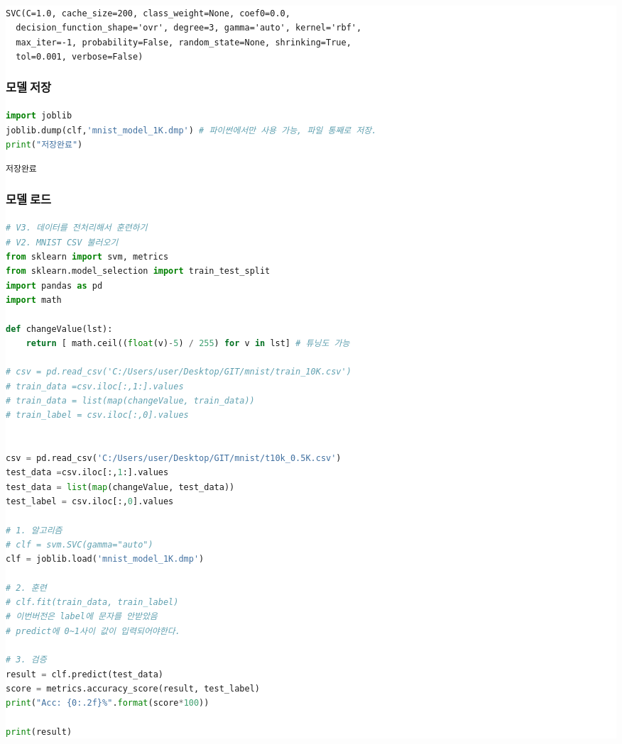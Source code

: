 


    SVC(C=1.0, cache_size=200, class_weight=None, coef0=0.0,
      decision_function_shape='ovr', degree=3, gamma='auto', kernel='rbf',
      max_iter=-1, probability=False, random_state=None, shrinking=True,
      tol=0.001, verbose=False)



### 모델 저장


```python
import joblib
joblib.dump(clf,'mnist_model_1K.dmp') # 파이썬에서만 사용 가능, 파일 통째로 저장. 
print("저장완료")
```

    저장완료


### 모델 로드


```python
# V3. 데이터를 전처리해서 훈련하기
# V2. MNIST CSV 불러오기
from sklearn import svm, metrics
from sklearn.model_selection import train_test_split
import pandas as pd
import math

def changeValue(lst):
    return [ math.ceil((float(v)-5) / 255) for v in lst] # 튜닝도 가능

# csv = pd.read_csv('C:/Users/user/Desktop/GIT/mnist/train_10K.csv')
# train_data =csv.iloc[:,1:].values
# train_data = list(map(changeValue, train_data))
# train_label = csv.iloc[:,0].values


csv = pd.read_csv('C:/Users/user/Desktop/GIT/mnist/t10k_0.5K.csv')
test_data =csv.iloc[:,1:].values
test_data = list(map(changeValue, test_data))
test_label = csv.iloc[:,0].values

# 1. 알고리즘
# clf = svm.SVC(gamma="auto")
clf = joblib.load('mnist_model_1K.dmp')

# 2. 훈련
# clf.fit(train_data, train_label)
# 이번버전은 label에 문자를 안받았음 
# predict에 0~1사이 값이 입력되어야한다.

# 3. 검증
result = clf.predict(test_data)
score = metrics.accuracy_score(result, test_label)
print("Acc: {0:.2f}%".format(score*100))

print(result)
```
